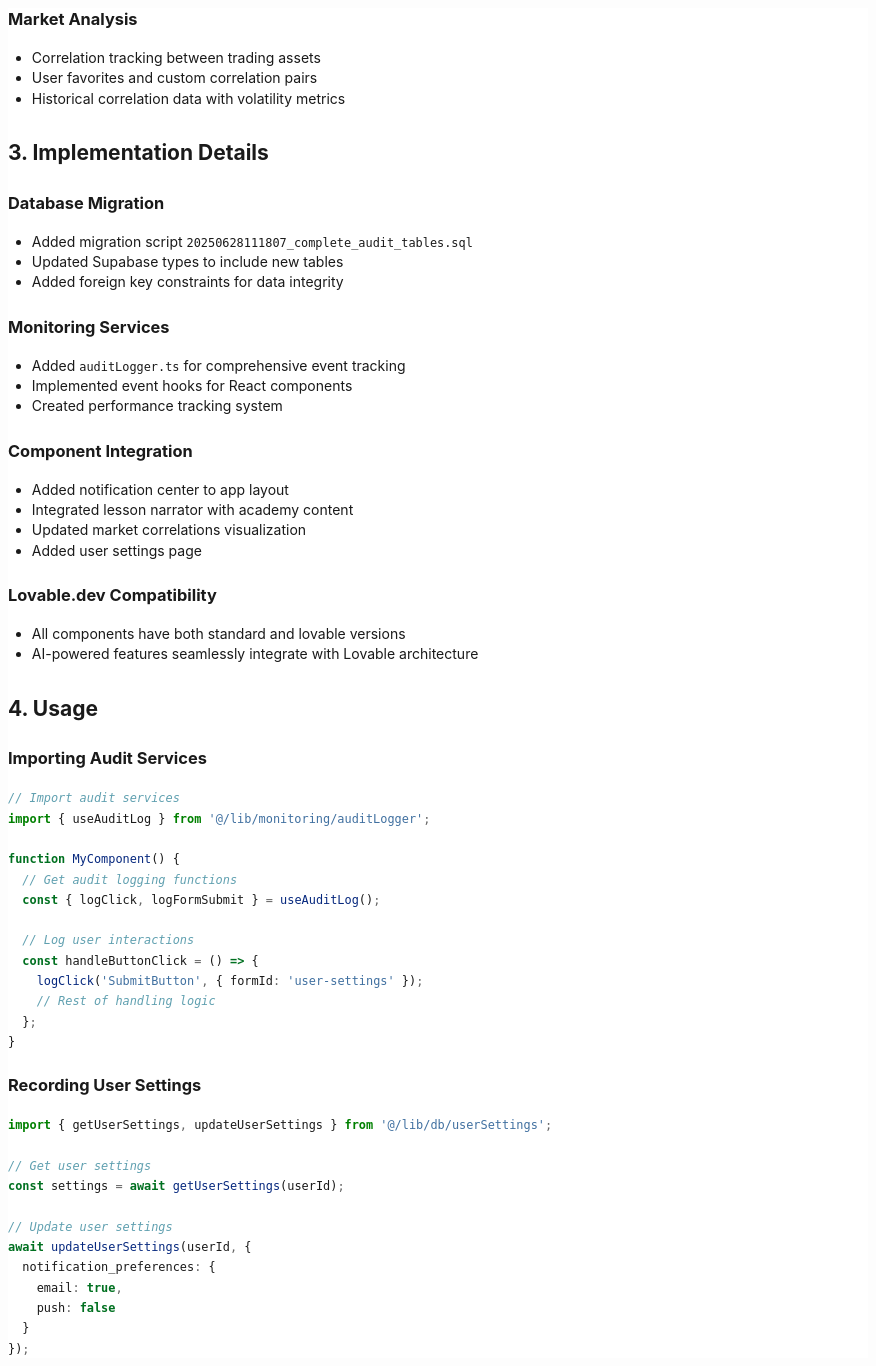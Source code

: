 ### Market Analysis
- Correlation tracking between trading assets
- User favorites and custom correlation pairs
- Historical correlation data with volatility metrics

## 3. Implementation Details

### Database Migration
- Added migration script `20250628111807_complete_audit_tables.sql`
- Updated Supabase types to include new tables
- Added foreign key constraints for data integrity

### Monitoring Services
- Added `auditLogger.ts` for comprehensive event tracking
- Implemented event hooks for React components
- Created performance tracking system

### Component Integration
- Added notification center to app layout
- Integrated lesson narrator with academy content
- Updated market correlations visualization
- Added user settings page

### Lovable.dev Compatibility
- All components have both standard and lovable versions
- AI-powered features seamlessly integrate with Lovable architecture

## 4. Usage

### Importing Audit Services
```typescript
// Import audit services
import { useAuditLog } from '@/lib/monitoring/auditLogger';

function MyComponent() {
  // Get audit logging functions
  const { logClick, logFormSubmit } = useAuditLog();
  
  // Log user interactions
  const handleButtonClick = () => {
    logClick('SubmitButton', { formId: 'user-settings' });
    // Rest of handling logic
  };
}
```

### Recording User Settings
```typescript
import { getUserSettings, updateUserSettings } from '@/lib/db/userSettings';

// Get user settings
const settings = await getUserSettings(userId);

// Update user settings
await updateUserSettings(userId, {
  notification_preferences: {
    email: true,
    push: false
  }
});
```